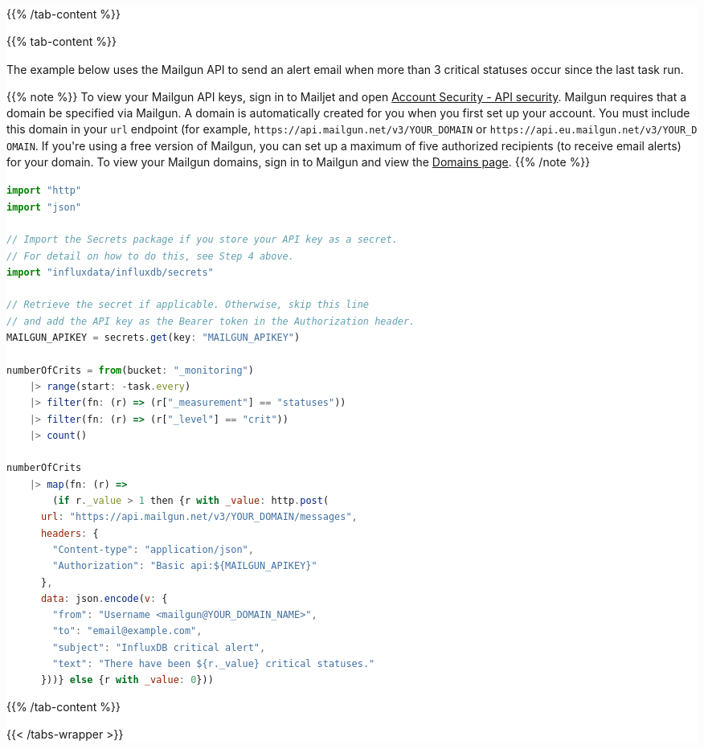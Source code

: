 {{% /tab-content %}}



{{% tab-content %}}

The example below uses the Mailgun API to send an alert email when more than 3 critical statuses occur since the last task run.

{{% note %}}
To view your Mailgun API keys, sign in to Mailjet and open [Account Security - API security](https://app.mailgun.com/app/account/security/api_keys). Mailgun requires that a domain be specified via Mailgun. A domain is automatically created for you when you first set up your account. You must include this domain in your `url` endpoint (for example, `https://api.mailgun.net/v3/YOUR_DOMAIN` or `https://api.eu.mailgun.net/v3/YOUR_DOMAIN`. If you're using a free version of Mailgun, you can set up a maximum of five authorized recipients (to receive email alerts) for your domain. To view your Mailgun domains, sign in to Mailgun and view the [Domains page](https://app.mailgun.com/app/sending/domains).
{{% /note %}}

```js
import "http"
import "json"

// Import the Secrets package if you store your API key as a secret.
// For detail on how to do this, see Step 4 above.
import "influxdata/influxdb/secrets"

// Retrieve the secret if applicable. Otherwise, skip this line
// and add the API key as the Bearer token in the Authorization header.
MAILGUN_APIKEY = secrets.get(key: "MAILGUN_APIKEY")

numberOfCrits = from(bucket: "_monitoring")
	|> range(start: -task.every)
	|> filter(fn: (r) => (r["_measurement"] == "statuses"))
	|> filter(fn: (r) => (r["_level"] == "crit"))
	|> count()

numberOfCrits
	|> map(fn: (r) =>
		(if r._value > 1 then {r with _value: http.post(
      url: "https://api.mailgun.net/v3/YOUR_DOMAIN/messages",
      headers: {
        "Content-type": "application/json",
        "Authorization": "Basic api:${MAILGUN_APIKEY}"
      },
      data: json.encode(v: {
        "from": "Username <mailgun@YOUR_DOMAIN_NAME>",
        "to": "email@example.com",
        "subject": "InfluxDB critical alert",
        "text": "There have been ${r._value} critical statuses."
      }))} else {r with _value: 0}))
```

{{% /tab-content %}}

{{< /tabs-wrapper >}}
